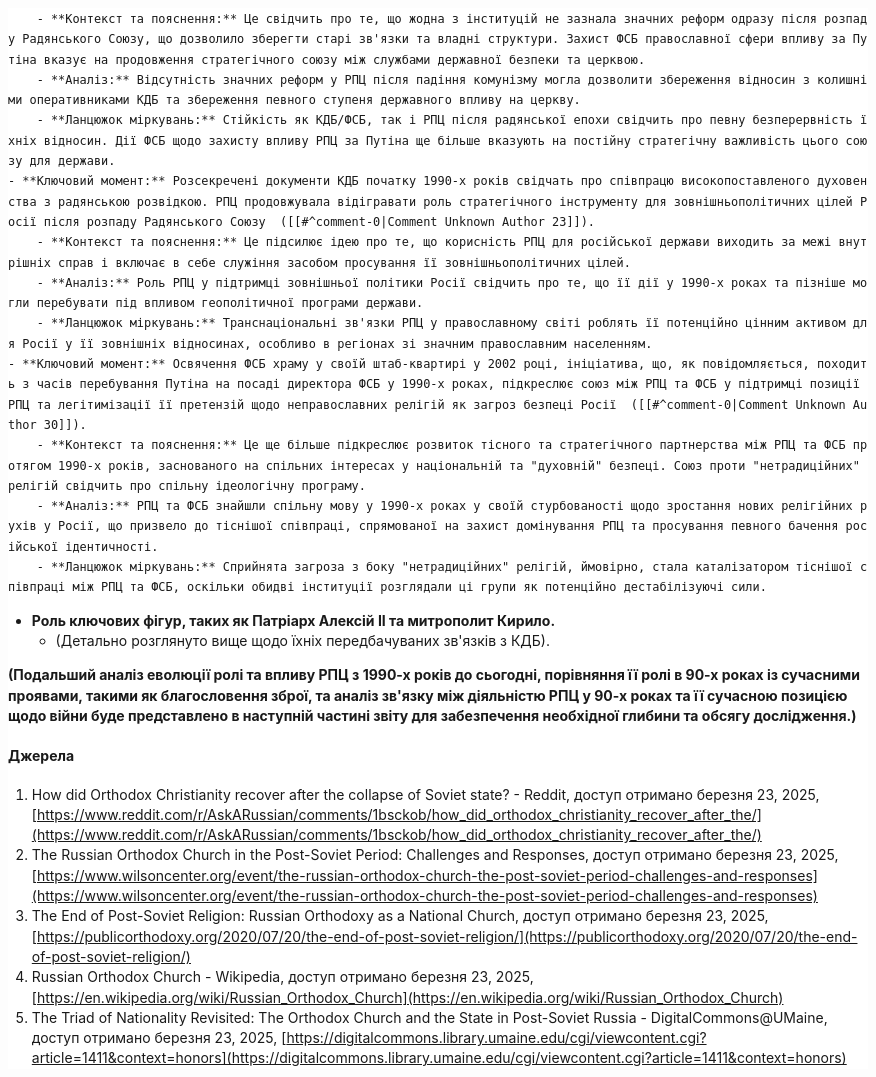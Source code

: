         - **Контекст та пояснення:** Це свідчить про те, що жодна з інституцій не зазнала значних реформ одразу після розпаду Радянського Союзу, що дозволило зберегти старі зв'язки та владні структури. Захист ФСБ православної сфери впливу за Путіна вказує на продовження стратегічного союзу між службами державної безпеки та церквою.
        - **Аналіз:** Відсутність значних реформ у РПЦ після падіння комунізму могла дозволити збереження відносин з колишніми оперативниками КДБ та збереження певного ступеня державного впливу на церкву.
        - **Ланцюжок міркувань:** Стійкість як КДБ/ФСБ, так і РПЦ після радянської епохи свідчить про певну безперервність їхніх відносин. Дії ФСБ щодо захисту впливу РПЦ за Путіна ще більше вказують на постійну стратегічну важливість цього союзу для держави.
    - **Ключовий момент:** Розсекречені документи КДБ початку 1990-х років свідчать про співпрацю високопоставленого духовенства з радянською розвідкою. РПЦ продовжувала відігравати роль стратегічного інструменту для зовнішньополітичних цілей Росії після розпаду Радянського Союзу  ([[#^comment-0|Comment Unknown Author 23]]).
        - **Контекст та пояснення:** Це підсилює ідею про те, що корисність РПЦ для російської держави виходить за межі внутрішніх справ і включає в себе служіння засобом просування її зовнішньополітичних цілей.
        - **Аналіз:** Роль РПЦ у підтримці зовнішньої політики Росії свідчить про те, що її дії у 1990-х роках та пізніше могли перебувати під впливом геополітичної програми держави.
        - **Ланцюжок міркувань:** Транснаціональні зв'язки РПЦ у православному світі роблять її потенційно цінним активом для Росії у її зовнішніх відносинах, особливо в регіонах зі значним православним населенням.
    - **Ключовий момент:** Освячення ФСБ храму у своїй штаб-квартирі у 2002 році, ініціатива, що, як повідомляється, походить з часів перебування Путіна на посаді директора ФСБ у 1990-х роках, підкреслює союз між РПЦ та ФСБ у підтримці позиції РПЦ та легітимізації її претензій щодо неправославних релігій як загроз безпеці Росії  ([[#^comment-0|Comment Unknown Author 30]]).
        - **Контекст та пояснення:** Це ще більше підкреслює розвиток тісного та стратегічного партнерства між РПЦ та ФСБ протягом 1990-х років, заснованого на спільних інтересах у національній та "духовній" безпеці. Союз проти "нетрадиційних" релігій свідчить про спільну ідеологічну програму.
        - **Аналіз:** РПЦ та ФСБ знайшли спільну мову у 1990-х роках у своїй стурбованості щодо зростання нових релігійних рухів у Росії, що призвело до тіснішої співпраці, спрямованої на захист домінування РПЦ та просування певного бачення російської ідентичності.
        - **Ланцюжок міркувань:** Сприйнята загроза з боку "нетрадиційних" релігій, ймовірно, стала каталізатором тіснішої співпраці між РПЦ та ФСБ, оскільки обидві інституції розглядали ці групи як потенційно дестабілізуючі сили.
- **Роль ключових фігур, таких як Патріарх Алексій II та митрополит Кирило.**
    - (Детально розглянуто вище щодо їхніх передбачуваних зв'язків з КДБ).

**(Подальший аналіз еволюції ролі та впливу РПЦ з 1990-х років до сьогодні, порівняння її ролі в 90-х роках із сучасними проявами, такими як благословення зброї, та аналіз зв'язку між діяльністю РПЦ у 90-х роках та її сучасною позицією щодо війни буде представлено в наступній частині звіту для забезпечення необхідної глибини та обсягу дослідження.)**

#### Джерела

1. How did Orthodox Christianity recover after the collapse of Soviet state? - Reddit, доступ отримано березня 23, 2025, [https://www.reddit.com/r/AskARussian/comments/1bsckob/how_did_orthodox_christianity_recover_after_the/](https://www.reddit.com/r/AskARussian/comments/1bsckob/how_did_orthodox_christianity_recover_after_the/)
2. The Russian Orthodox Church in the Post-Soviet Period: Challenges and Responses, доступ отримано березня 23, 2025, [https://www.wilsoncenter.org/event/the-russian-orthodox-church-the-post-soviet-period-challenges-and-responses](https://www.wilsoncenter.org/event/the-russian-orthodox-church-the-post-soviet-period-challenges-and-responses)
3. The End of Post-Soviet Religion: Russian Orthodoxy as a National Church, доступ отримано березня 23, 2025, [https://publicorthodoxy.org/2020/07/20/the-end-of-post-soviet-religion/](https://publicorthodoxy.org/2020/07/20/the-end-of-post-soviet-religion/)
4. Russian Orthodox Church - Wikipedia, доступ отримано березня 23, 2025, [https://en.wikipedia.org/wiki/Russian_Orthodox_Church](https://en.wikipedia.org/wiki/Russian_Orthodox_Church)
5. The Triad of Nationality Revisited: The Orthodox Church and the State in Post-Soviet Russia - DigitalCommons@UMaine, доступ отримано березня 23, 2025, [https://digitalcommons.library.umaine.edu/cgi/viewcontent.cgi?article=1411&context=honors](https://digitalcommons.library.umaine.edu/cgi/viewcontent.cgi?article=1411&context=honors)